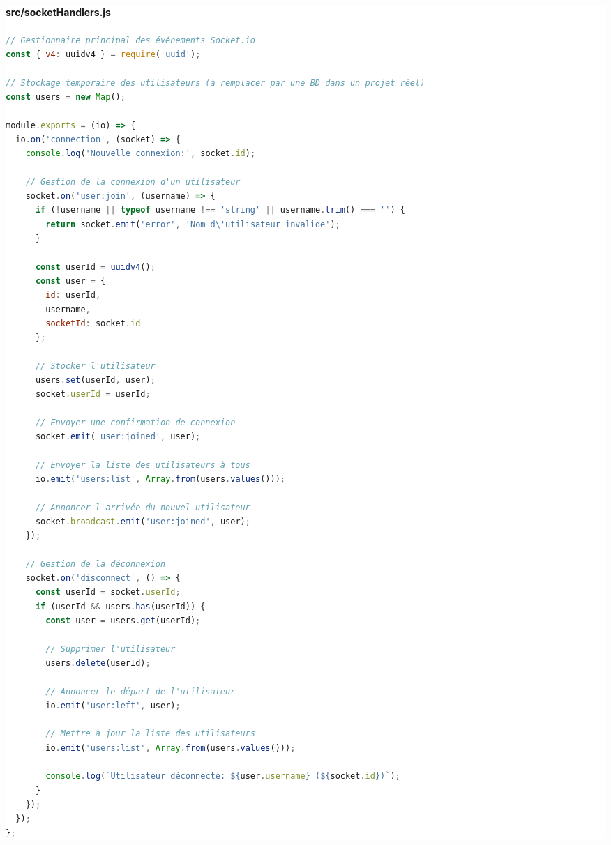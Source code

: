 #### src/socketHandlers.js
```javascript
// Gestionnaire principal des événements Socket.io
const { v4: uuidv4 } = require('uuid');

// Stockage temporaire des utilisateurs (à remplacer par une BD dans un projet réel)
const users = new Map();

module.exports = (io) => {
  io.on('connection', (socket) => {
    console.log('Nouvelle connexion:', socket.id);
    
    // Gestion de la connexion d'un utilisateur
    socket.on('user:join', (username) => {
      if (!username || typeof username !== 'string' || username.trim() === '') {
        return socket.emit('error', 'Nom d\'utilisateur invalide');
      }
      
      const userId = uuidv4();
      const user = {
        id: userId,
        username,
        socketId: socket.id
      };
      
      // Stocker l'utilisateur
      users.set(userId, user);
      socket.userId = userId;
      
      // Envoyer une confirmation de connexion
      socket.emit('user:joined', user);
      
      // Envoyer la liste des utilisateurs à tous
      io.emit('users:list', Array.from(users.values()));
      
      // Annoncer l'arrivée du nouvel utilisateur
      socket.broadcast.emit('user:joined', user);
    });
    
    // Gestion de la déconnexion
    socket.on('disconnect', () => {
      const userId = socket.userId;
      if (userId && users.has(userId)) {
        const user = users.get(userId);
        
        // Supprimer l'utilisateur
        users.delete(userId);
        
        // Annoncer le départ de l'utilisateur
        io.emit('user:left', user);
        
        // Mettre à jour la liste des utilisateurs
        io.emit('users:list', Array.from(users.values()));
        
        console.log(`Utilisateur déconnecté: ${user.username} (${socket.id})`);
      }
    });
  });
};
```
